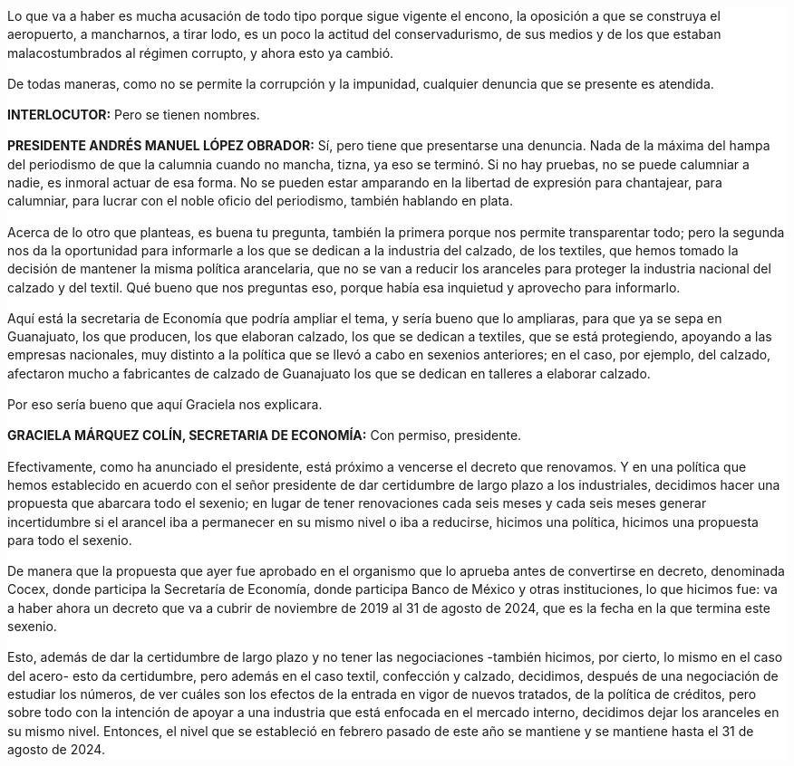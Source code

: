 Lo que va a haber es mucha acusación de todo tipo porque sigue vigente el
encono, la oposición a que se construya el aeropuerto, a mancharnos, a tirar
lodo, es un poco la actitud del conservadurismo, de sus medios y de los que
estaban malacostumbrados al régimen corrupto, y ahora esto ya cambió.

De todas maneras, como no se permite la corrupción y la impunidad, cualquier
denuncia que se presente es atendida.

**INTERLOCUTOR:** Pero se tienen nombres.

**PRESIDENTE ANDRÉS MANUEL LÓPEZ OBRADOR:** Sí, pero tiene que presentarse una
denuncia. Nada de la máxima del hampa del periodismo de que la calumnia cuando
no mancha, tizna, ya eso se terminó. Si no hay pruebas, no se puede calumniar
a nadie, es inmoral actuar de esa forma. No se pueden estar amparando en la
libertad de expresión para chantajear, para calumniar, para lucrar con el
noble oficio del periodismo, también hablando en plata.

Acerca de lo otro que planteas, es buena tu pregunta, también la primera
porque nos permite transparentar todo; pero la segunda nos da la oportunidad
para informarle a los que se dedican a la industria del calzado, de los
textiles, que hemos tomado la decisión de mantener la misma política
arancelaria, que no se van a reducir los aranceles para proteger la industria
nacional del calzado y del textil. Qué bueno que nos preguntas eso, porque
había esa inquietud y aprovecho para informarlo.

Aquí está la secretaria de Economía que podría ampliar el tema, y sería bueno
que lo ampliaras, para que ya se sepa en Guanajuato, los que producen, los que
elaboran calzado, los que se dedican a textiles, que se está protegiendo,
apoyando a las empresas nacionales, muy distinto a la política que se llevó a
cabo en sexenios anteriores; en el caso, por ejemplo, del calzado, afectaron
mucho a fabricantes de calzado de Guanajuato los que se dedican en talleres a
elaborar calzado.

Por eso sería bueno que aquí Graciela nos explicara.

**GRACIELA MÁRQUEZ COLÍN, SECRETARIA DE ECONOMÍA:** Con permiso, presidente.

Efectivamente, como ha anunciado el presidente, está próximo a vencerse el
decreto que renovamos. Y en una política que hemos establecido en acuerdo con
el señor presidente de dar certidumbre de largo plazo a los industriales,
decidimos hacer una propuesta que abarcara todo el sexenio; en lugar de tener
renovaciones cada seis meses y cada seis meses generar incertidumbre si el
arancel iba a permanecer en su mismo nivel o iba a reducirse, hicimos una
política, hicimos una propuesta para todo el sexenio.

De manera que la propuesta que ayer fue aprobado en el organismo que lo
aprueba antes de convertirse en decreto, denominada Cocex, donde participa la
Secretaría de Economía, donde participa Banco de México y otras instituciones,
lo que hicimos fue: va a haber ahora un decreto que va a cubrir de noviembre
de 2019 al 31 de agosto de 2024, que es la fecha en la que termina este
sexenio.

Esto, además de dar la certidumbre de largo plazo y no tener las negociaciones
-también hicimos, por cierto, lo mismo en el caso del acero- esto da
certidumbre, pero además en el caso textil, confección y calzado, decidimos,
después de una negociación de estudiar los números, de ver cuáles son los
efectos de la entrada en vigor de nuevos tratados, de la política de créditos,
pero sobre todo con la intención de apoyar a una industria que está enfocada
en el mercado interno, decidimos dejar los aranceles en su mismo nivel.
Entonces, el nivel que se estableció en febrero pasado de este año se mantiene
y se mantiene hasta el 31 de agosto de 2024.
